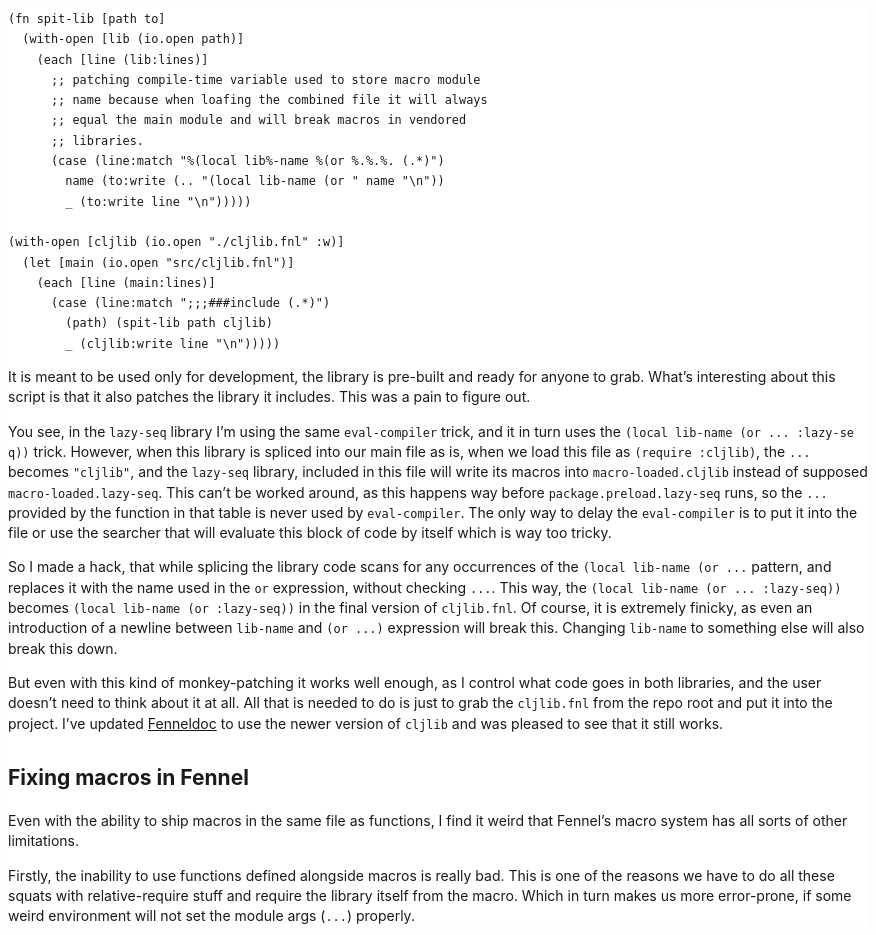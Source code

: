 ```fennel
(fn spit-lib [path to]
  (with-open [lib (io.open path)]
    (each [line (lib:lines)]
      ;; patching compile-time variable used to store macro module
      ;; name because when loafing the combined file it will always
      ;; equal the main module and will break macros in vendored
      ;; libraries.
      (case (line:match "%(local lib%-name %(or %.%.%. (.*)")
        name (to:write (.. "(local lib-name (or " name "\n"))
        _ (to:write line "\n")))))

(with-open [cljlib (io.open "./cljlib.fnl" :w)]
  (let [main (io.open "src/cljlib.fnl")]
    (each [line (main:lines)]
      (case (line:match ";;;###include (.*)")
        (path) (spit-lib path cljlib)
        _ (cljlib:write line "\n")))))
```

It is meant to be used only for development, the library is pre-built and ready for anyone to grab. What’s interesting about this script is that it also patches the library it includes. This was a pain to figure out.

You see, in the `lazy-seq` library I’m using the same `eval-compiler` trick, and it in turn uses the `(local lib-name (or ... :lazy-seq))` trick. However, when this library is spliced into our main file as is, when we load this file as `(require :cljlib)`, the `...` becomes `"cljlib"`, and the `lazy-seq` library, included in this file will write its macros into `macro-loaded.cljlib` instead of supposed `macro-loaded.lazy-seq`. This can’t be worked around, as this happens way before `package.preload.lazy-seq` runs, so the `...` provided by the function in that table is never used by `eval-compiler`. The only way to delay the `eval-compiler` is to put it into the file or use the searcher that will evaluate this block of code by itself which is way too tricky.

So I made a hack, that while splicing the library code scans for any occurrences of the `(local lib-name (or ...` pattern, and replaces it with the name used in the `or` expression, without checking `...`. This way, the `(local lib-name (or ... :lazy-seq))` becomes `(local lib-name (or :lazy-seq))` in the final version of `cljlib.fnl`. Of course, it is extremely finicky, as even an introduction of a newline between `lib-name` and `(or ...)` expression will break this. Changing `lib-name` to something else will also break this down.

But even with this kind of monkey-patching it works well enough, as I control what code goes in both libraries, and the user doesn’t need to think about it at all. All that is needed to do is just to grab the `cljlib.fnl` from the repo root and put it into the project. I’ve updated [Fenneldoc](https://gitlab.com/andreyorst/fenneldoc) to use the newer version of `cljlib` and was pleased to see that it still works.

## Fixing macros in Fennel

Even with the ability to ship macros in the same file as functions, I find it weird that Fennel’s macro system has all sorts of other limitations.

Firstly, the inability to use functions defined alongside macros is really bad. This is one of the reasons we have to do all these squats with relative-require stuff and require the library itself from the macro. Which in turn makes us more error-prone, if some weird environment will not set the module args (`...`) properly.
